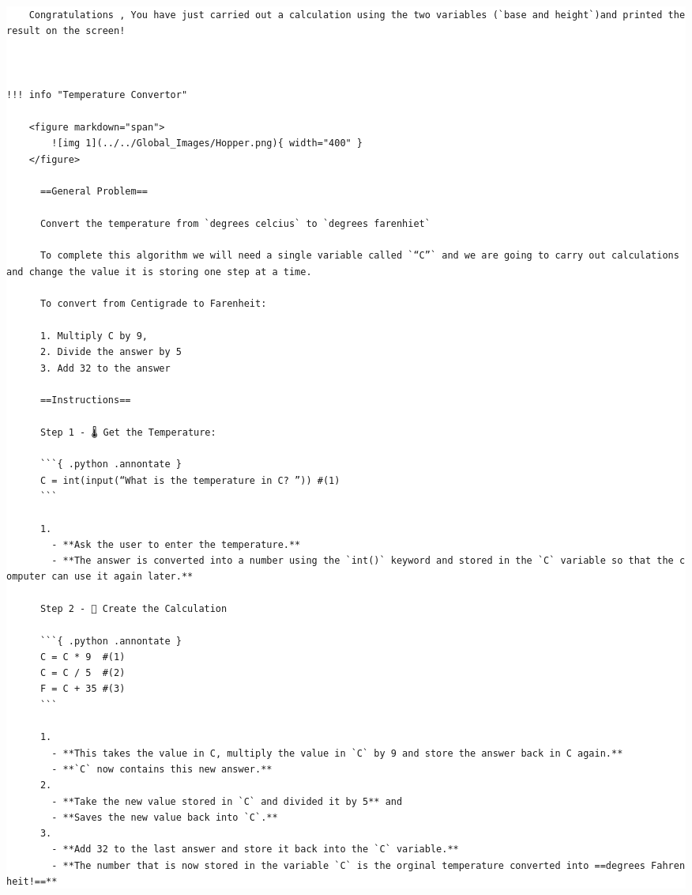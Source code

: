         Congratulations , You have just carried out a calculation using the two variables (`base and height`)and printed the result on the screen!



    !!! info "Temperature Convertor"

        <figure markdown="span">
            ![img 1](../../Global_Images/Hopper.png){ width="400" }
        </figure>

          ==General Problem==

          Convert the temperature from `degrees celcius` to `degrees farenhiet`

          To complete this algorithm we will need a single variable called `“C”` and we are going to carry out calculations and change the value it is storing one step at a time.

          To convert from Centigrade to Farenheit:

          1. Multiply C by 9,
          2. Divide the answer by 5
          3. Add 32 to the answer

          ==Instructions==

          Step 1 - 🌡️ Get the Temperature:

          ```{ .python .annontate }
          C = int(input(“What is the temperature in C? ”)) #(1)
          ```

          1.  
            - **Ask the user to enter the temperature.**
            - **The answer is converted into a number using the `int()` keyword and stored in the `C` variable so that the computer can use it again later.**

          Step 2 - 🧮 Create the Calculation

          ```{ .python .annontate }
          C = C * 9  #(1)
          C = C / 5  #(2)
          F = C + 35 #(3)
          ```

          1. 
            - **This takes the value in C, multiply the value in `C` by 9 and store the answer back in C again.**
            - **`C` now contains this new answer.**
          2. 
            - **Take the new value stored in `C` and divided it by 5** and 
            - **Saves the new value back into `C`.**
          3. 
            - **Add 32 to the last answer and store it back into the `C` variable.** 
            - **The number that is now stored in the variable `C` is the orginal temperature converted into ==degrees Fahrenheit!==**
